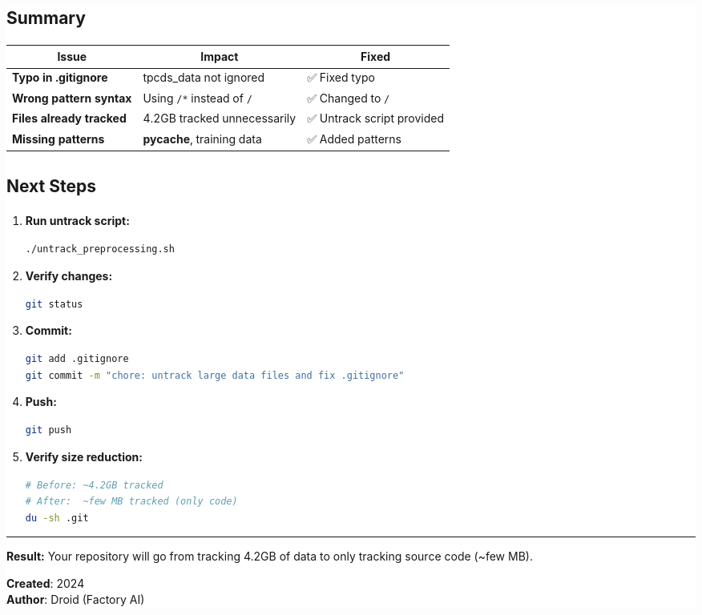 ## Summary

| Issue | Impact | Fixed |
|-------|--------|-------|
| **Typo in .gitignore** | tpcds_data not ignored | ✅ Fixed typo |
| **Wrong pattern syntax** | Using `/*` instead of `/` | ✅ Changed to `/` |
| **Files already tracked** | 4.2GB tracked unnecessarily | ✅ Untrack script provided |
| **Missing patterns** | __pycache__, training data | ✅ Added patterns |

## Next Steps

1. **Run untrack script:**
   ```bash
   ./untrack_preprocessing.sh
   ```

2. **Verify changes:**
   ```bash
   git status
   ```

3. **Commit:**
   ```bash
   git add .gitignore
   git commit -m "chore: untrack large data files and fix .gitignore"
   ```

4. **Push:**
   ```bash
   git push
   ```

5. **Verify size reduction:**
   ```bash
   # Before: ~4.2GB tracked
   # After:  ~few MB tracked (only code)
   du -sh .git
   ```

---

**Result:** Your repository will go from tracking 4.2GB of data to only tracking source code (~few MB).

**Created**: 2024  
**Author**: Droid (Factory AI)
